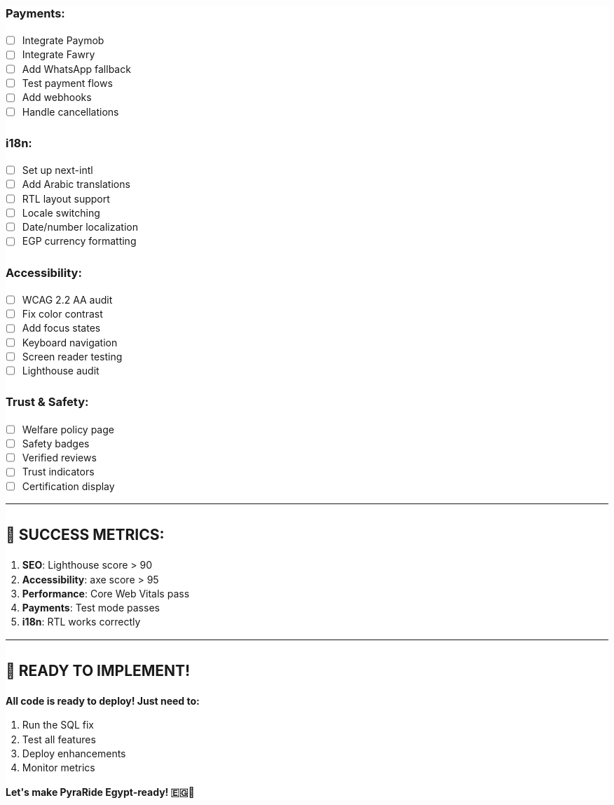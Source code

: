 ### **Payments:**
- [ ] Integrate Paymob
- [ ] Integrate Fawry
- [ ] Add WhatsApp fallback
- [ ] Test payment flows
- [ ] Add webhooks
- [ ] Handle cancellations

### **i18n:**
- [ ] Set up next-intl
- [ ] Add Arabic translations
- [ ] RTL layout support
- [ ] Locale switching
- [ ] Date/number localization
- [ ] EGP currency formatting

### **Accessibility:**
- [ ] WCAG 2.2 AA audit
- [ ] Fix color contrast
- [ ] Add focus states
- [ ] Keyboard navigation
- [ ] Screen reader testing
- [ ] Lighthouse audit

### **Trust & Safety:**
- [ ] Welfare policy page
- [ ] Safety badges
- [ ] Verified reviews
- [ ] Trust indicators
- [ ] Certification display

---

## 🎯 **SUCCESS METRICS:**

1. **SEO**: Lighthouse score > 90
2. **Accessibility**: axe score > 95
3. **Performance**: Core Web Vitals pass
4. **Payments**: Test mode passes
5. **i18n**: RTL works correctly

---

## 🚀 **READY TO IMPLEMENT!**

**All code is ready to deploy! Just need to:**
1. Run the SQL fix
2. Test all features
3. Deploy enhancements
4. Monitor metrics

**Let's make PyraRide Egypt-ready! 🇪🇬🐴**

